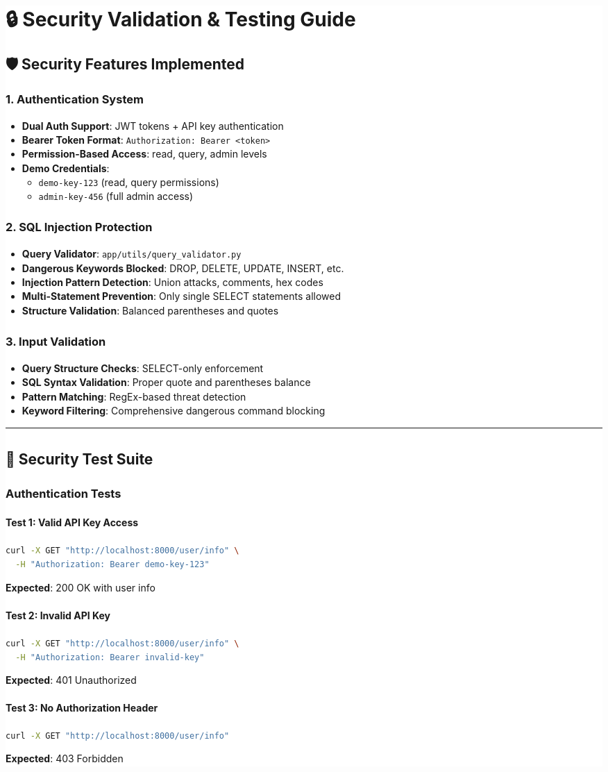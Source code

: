 # 🔒 Security Validation & Testing Guide

## 🛡️ **Security Features Implemented**

### 1. **Authentication System**
- **Dual Auth Support**: JWT tokens + API key authentication
- **Bearer Token Format**: `Authorization: Bearer <token>`
- **Permission-Based Access**: read, query, admin levels
- **Demo Credentials**:
  - `demo-key-123` (read, query permissions)
  - `admin-key-456` (full admin access)

### 2. **SQL Injection Protection**
- **Query Validator**: `app/utils/query_validator.py`
- **Dangerous Keywords Blocked**: DROP, DELETE, UPDATE, INSERT, etc.
- **Injection Pattern Detection**: Union attacks, comments, hex codes
- **Multi-Statement Prevention**: Only single SELECT statements allowed
- **Structure Validation**: Balanced parentheses and quotes

### 3. **Input Validation**
- **Query Structure Checks**: SELECT-only enforcement
- **SQL Syntax Validation**: Proper quote and parentheses balance
- **Pattern Matching**: RegEx-based threat detection
- **Keyword Filtering**: Comprehensive dangerous command blocking

---

## 🧪 **Security Test Suite**

### **Authentication Tests**

#### Test 1: Valid API Key Access
```bash
curl -X GET "http://localhost:8000/user/info" \
  -H "Authorization: Bearer demo-key-123"
```
**Expected**: 200 OK with user info

#### Test 2: Invalid API Key
```bash
curl -X GET "http://localhost:8000/user/info" \
  -H "Authorization: Bearer invalid-key"
```
**Expected**: 401 Unauthorized

#### Test 3: No Authorization Header
```bash 
curl -X GET "http://localhost:8000/user/info"
```
**Expected**: 403 Forbidden
